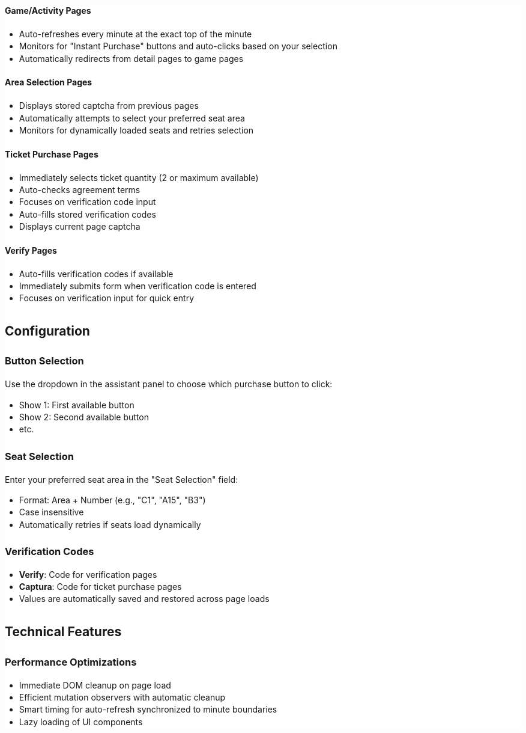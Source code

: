 #### **Game/Activity Pages**
- Auto-refreshes every minute at the exact top of the minute
- Monitors for "Instant Purchase" buttons and auto-clicks based on your selection
- Automatically redirects from detail pages to game pages

#### **Area Selection Pages**
- Displays stored captcha from previous pages
- Automatically attempts to select your preferred seat area
- Monitors for dynamically loaded seats and retries selection

#### **Ticket Purchase Pages**
- Immediately selects ticket quantity (2 or maximum available)
- Auto-checks agreement terms
- Focuses on verification code input
- Auto-fills stored verification codes
- Displays current page captcha

#### **Verify Pages**
- Auto-fills verification codes if available
- Immediately submits form when verification code is entered
- Focuses on verification input for quick entry

## Configuration

### Button Selection
Use the dropdown in the assistant panel to choose which purchase button to click:
- Show 1: First available button
- Show 2: Second available button
- etc.

### Seat Selection
Enter your preferred seat area in the "Seat Selection" field:
- Format: Area + Number (e.g., "C1", "A15", "B3")
- Case insensitive
- Automatically retries if seats load dynamically

### Verification Codes
- **Verify**: Code for verification pages
- **Captura**: Code for ticket purchase pages
- Values are automatically saved and restored across page loads

## Technical Features

### Performance Optimizations
- Immediate DOM cleanup on page load
- Efficient mutation observers with automatic cleanup
- Smart timing for auto-refresh synchronized to minute boundaries
- Lazy loading of UI components
